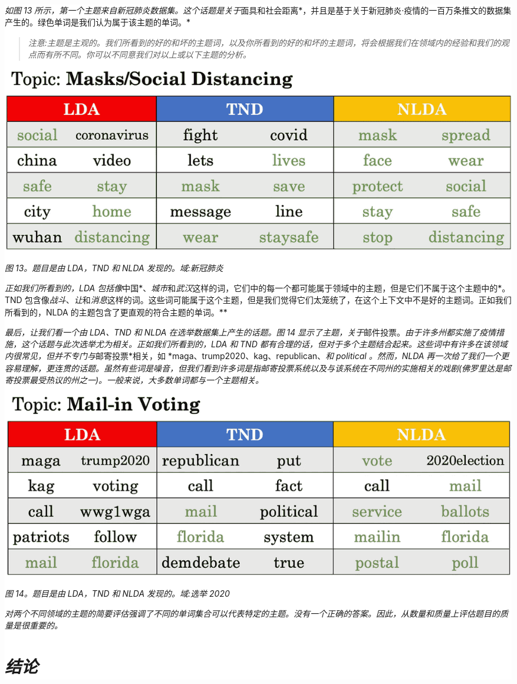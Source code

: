 *如图 13 所示，第一个主题来自新冠肺炎数据集。这个话题是关于*面具和社会距离*，并且是基于关于新冠肺炎·疫情的一百万条推文的数据集产生的。绿色单词是我们认为属于该主题的单词。*

> *注意:主题是主观的。我们所看到的好的和坏的主题词，以及你所看到的好的和坏的主题词，将会根据我们在领域内的经验和我们的观点而有所不同。你可以不同意我们对以上或以下主题的分析。*

*![](img/5d8fbfe4b4908d708b64f9beafa5e3f0.png)*

*图 13。题目是由 LDA，TND 和 NLDA 发现的。域:新冠肺炎*

*正如我们所看到的，LDA 包括像*中国*、*城市*和*武汉*这样的词，它们中的每一个都可能属于领域中的主题，但是它们不属于这个主题中的*。TND 包含像*战斗*、*让*和*消息*这样的词。这些词可能属于这个主题，但是我们觉得它们太笼统了，在这个上下文中不是好的主题词。正如我们所看到的，NLDA 的主题包含了更直观的符合主题的单词。**

*最后，让我们看一个由 LDA、TND 和 NLDA 在选举数据集上产生的话题。图 14 显示了主题，关于*邮件投票。*由于许多州都实施了疫情措施，这个话题与此次选举尤为相关。正如我们所看到的，LDA 和 TND 都有合理的话，但对于多个主题结合起来。这些词中有许多在该领域内很常见，但并不专门与*邮寄投票*相关，如 *maga、trump2020、kag、republican、*和 *political* 。然而，NLDA 再一次给了我们一个更容易理解，更连贯的话题。虽然有些词是噪音，但我们看到许多词是指邮寄投票系统以及与该系统在不同州的实施相关的戏剧(佛罗里达是邮寄投票最受热议的州之一)。一般来说，大多数单词都与一个主题相关。*

*![](img/7101de602c8279811fd012829aa98850.png)*

*图 14。题目是由 LDA，TND 和 NLDA 发现的。域:选举 2020*

*对两个不同领域的主题的简要评估强调了不同的单词集合可以代表特定的主题。没有一个正确的答案。因此，从数量和质量上评估题目的质量是很重要的。*

# *结论*
